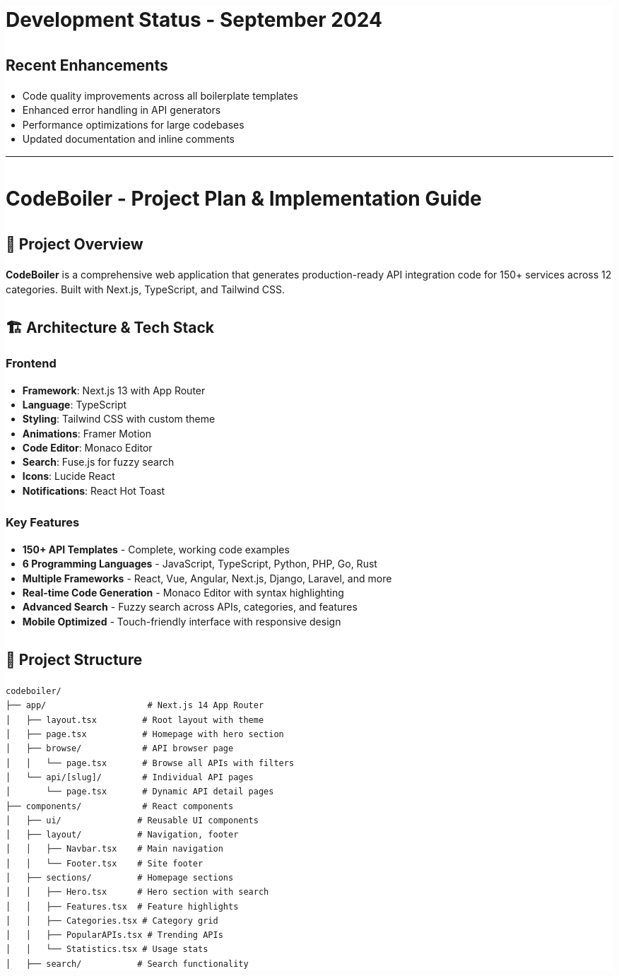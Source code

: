 # Development Status - September 2024

## Recent Enhancements
- Code quality improvements across all boilerplate templates
- Enhanced error handling in API generators
- Performance optimizations for large codebases
- Updated documentation and inline comments

---
# CodeBoiler - Project Plan & Implementation Guide

## 🎯 Project Overview

**CodeBoiler** is a comprehensive web application that generates production-ready API integration code for 150+ services across 12 categories. Built with Next.js, TypeScript, and Tailwind CSS.

## 🏗️ Architecture & Tech Stack

### Frontend
- **Framework**: Next.js 13 with App Router
- **Language**: TypeScript
- **Styling**: Tailwind CSS with custom theme
- **Animations**: Framer Motion
- **Code Editor**: Monaco Editor
- **Search**: Fuse.js for fuzzy search
- **Icons**: Lucide React
- **Notifications**: React Hot Toast

### Key Features
- **150+ API Templates** - Complete, working code examples
- **6 Programming Languages** - JavaScript, TypeScript, Python, PHP, Go, Rust
- **Multiple Frameworks** - React, Vue, Angular, Next.js, Django, Laravel, and more
- **Real-time Code Generation** - Monaco Editor with syntax highlighting
- **Advanced Search** - Fuzzy search across APIs, categories, and features
- **Mobile Optimized** - Touch-friendly interface with responsive design

## 📁 Project Structure

```
codeboiler/
├── app/                    # Next.js 14 App Router
│   ├── layout.tsx         # Root layout with theme
│   ├── page.tsx           # Homepage with hero section
│   ├── browse/            # API browser page
│   │   └── page.tsx       # Browse all APIs with filters
│   └── api/[slug]/        # Individual API pages
│       └── page.tsx       # Dynamic API detail pages
├── components/            # React components
│   ├── ui/               # Reusable UI components
│   ├── layout/           # Navigation, footer
│   │   ├── Navbar.tsx    # Main navigation
│   │   └── Footer.tsx    # Site footer
│   ├── sections/         # Homepage sections
│   │   ├── Hero.tsx      # Hero section with search
│   │   ├── Features.tsx  # Feature highlights
│   │   ├── Categories.tsx # Category grid
│   │   ├── PopularAPIs.tsx # Trending APIs
│   │   └── Statistics.tsx # Usage stats
│   ├── search/           # Search functionality
```